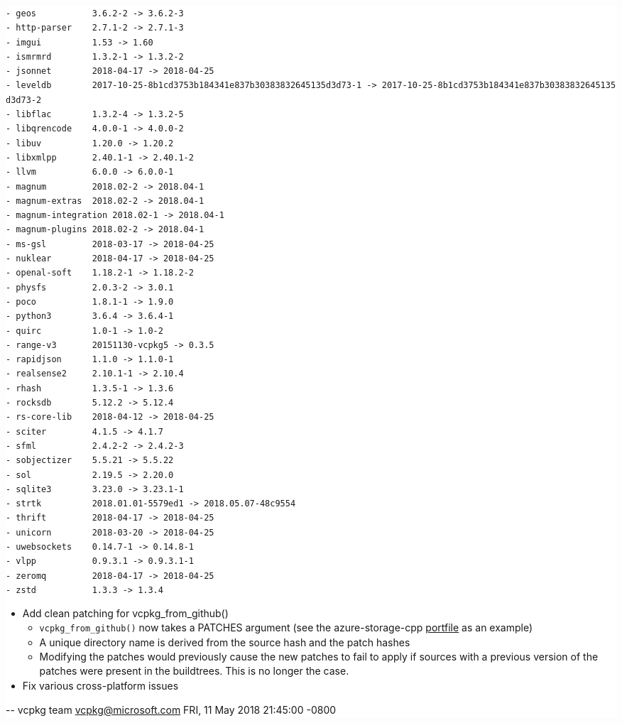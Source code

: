     - geos           3.6.2-2 -> 3.6.2-3
    - http-parser    2.7.1-2 -> 2.7.1-3
    - imgui          1.53 -> 1.60
    - ismrmrd        1.3.2-1 -> 1.3.2-2
    - jsonnet        2018-04-17 -> 2018-04-25
    - leveldb        2017-10-25-8b1cd3753b184341e837b30383832645135d3d73-1 -> 2017-10-25-8b1cd3753b184341e837b30383832645135d3d73-2
    - libflac        1.3.2-4 -> 1.3.2-5
    - libqrencode    4.0.0-1 -> 4.0.0-2
    - libuv          1.20.0 -> 1.20.2
    - libxmlpp       2.40.1-1 -> 2.40.1-2
    - llvm           6.0.0 -> 6.0.0-1
    - magnum         2018.02-2 -> 2018.04-1
    - magnum-extras  2018.02-2 -> 2018.04-1
    - magnum-integration 2018.02-1 -> 2018.04-1
    - magnum-plugins 2018.02-2 -> 2018.04-1
    - ms-gsl         2018-03-17 -> 2018-04-25
    - nuklear        2018-04-17 -> 2018-04-25
    - openal-soft    1.18.2-1 -> 1.18.2-2
    - physfs         2.0.3-2 -> 3.0.1
    - poco           1.8.1-1 -> 1.9.0
    - python3        3.6.4 -> 3.6.4-1
    - quirc          1.0-1 -> 1.0-2
    - range-v3       20151130-vcpkg5 -> 0.3.5
    - rapidjson      1.1.0 -> 1.1.0-1
    - realsense2     2.10.1-1 -> 2.10.4
    - rhash          1.3.5-1 -> 1.3.6
    - rocksdb        5.12.2 -> 5.12.4
    - rs-core-lib    2018-04-12 -> 2018-04-25
    - sciter         4.1.5 -> 4.1.7
    - sfml           2.4.2-2 -> 2.4.2-3
    - sobjectizer    5.5.21 -> 5.5.22
    - sol            2.19.5 -> 2.20.0
    - sqlite3        3.23.0 -> 3.23.1-1
    - strtk          2018.01.01-5579ed1 -> 2018.05.07-48c9554
    - thrift         2018-04-17 -> 2018-04-25
    - unicorn        2018-03-20 -> 2018-04-25
    - uwebsockets    0.14.7-1 -> 0.14.8-1
    - vlpp           0.9.3.1 -> 0.9.3.1-1
    - zeromq         2018-04-17 -> 2018-04-25
    - zstd           1.3.3 -> 1.3.4
  * Add clean patching for vcpkg_from_github()
    - `vcpkg_from_github()` now takes a PATCHES argument (see the azure-storage-cpp [portfile](ports\azure-storage-cpp\portfile.cmake) as an example)
    - A unique directory name is derived from the source hash and the patch hashes
    - Modifying the patches would previously cause the new patches to fail to apply if sources with a previous version of the patches were present in the buildtrees. This is no longer the case.
  * Fix various cross-platform issues

-- vcpkg team <vcpkg@microsoft.com>  FRI, 11 May 2018 21:45:00 -0800

